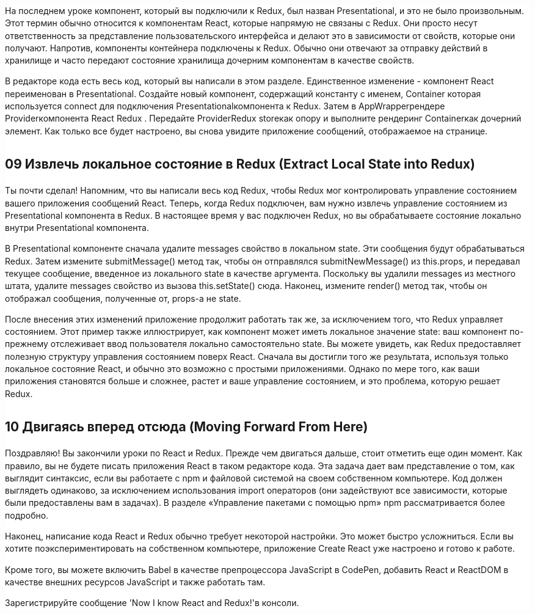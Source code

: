 На последнем уроке компонент, который вы подключили к Redux, был назван Presentational, и это не было произвольным. Этот термин обычно относится к компонентам React, которые напрямую не связаны с Redux. Они просто несут ответственность за представление пользовательского интерфейса и делают это в зависимости от свойств, которые они получают. Напротив, компоненты контейнера подключены к Redux. Обычно они отвечают за отправку действий в хранилище и часто передают состояние хранилища дочерним компонентам в качестве свойств.

В редакторе кода есть весь код, который вы написали в этом разделе. Единственное изменение - компонент React переименован в Presentational. Создайте новый компонент, содержащий константу с именем, Container которая используется connect для подключения Presentationalкомпонента к Redux. Затем в AppWrapperрендере Providerкомпонента React Redux . Передайте ProviderRedux storeкак опору и выполните рендеринг Containerкак дочерний элемент. Как только все будет настроено, вы снова увидите приложение сообщений, отображаемое на странице.

## 09 Извлечь локальное состояние в Redux (Extract Local State into Redux)

Ты почти сделал! Напомним, что вы написали весь код Redux, чтобы Redux мог контролировать управление состоянием вашего приложения сообщений React. Теперь, когда Redux подключен, вам нужно извлечь управление состоянием из Presentational компонента в Redux. В настоящее время у вас подключен Redux, но вы обрабатываете состояние локально внутри Presentational компонента.

В Presentational компоненте сначала удалите messages свойство в локальном state. Эти сообщения будут обрабатываться Redux. Затем измените submitMessage() метод так, чтобы он отправлялся submitNewMessage() из this.props, и передавал текущее сообщение, введенное из локального state в качестве аргумента. Поскольку вы удалили messages из местного штата, удалите messages свойство из вызова this.setState() сюда. Наконец, измените render() метод так, чтобы он отображал сообщения, полученные от, props-а не state.

После внесения этих изменений приложение продолжит работать так же, за исключением того, что Redux управляет состоянием. Этот пример также иллюстрирует, как компонент может иметь локальное значение state: ваш компонент по-прежнему отслеживает ввод пользователя локально самостоятельно state. Вы можете увидеть, как Redux предоставляет полезную структуру управления состоянием поверх React. Сначала вы достигли того же результата, используя только локальное состояние React, и обычно это возможно с простыми приложениями. Однако по мере того, как ваши приложения становятся больше и сложнее, растет и ваше управление состоянием, и это проблема, которую решает Redux.

## 10 Двигаясь вперед отсюда (Moving Forward From Here)

Поздравляю! Вы закончили уроки по React и Redux. Прежде чем двигаться дальше, стоит отметить еще один момент. Как правило, вы не будете писать приложения React в таком редакторе кода. Эта задача дает вам представление о том, как выглядит синтаксис, если вы работаете с npm и файловой системой на своем собственном компьютере. Код должен выглядеть одинаково, за исключением использования import операторов (они задействуют все зависимости, которые были предоставлены вам в задачах). В разделе «Управление пакетами с помощью npm» npm рассматривается более подробно.

Наконец, написание кода React и Redux обычно требует некоторой настройки. Это может быстро усложниться. Если вы хотите поэкспериментировать на собственном компьютере, приложение Create React уже настроено и готово к работе.

Кроме того, вы можете включить Babel в качестве препроцессора JavaScript в CodePen, добавить React и ReactDOM в качестве внешних ресурсов JavaScript и также работать там.

Зарегистрируйте сообщение 'Now I know React and Redux!'в консоли.